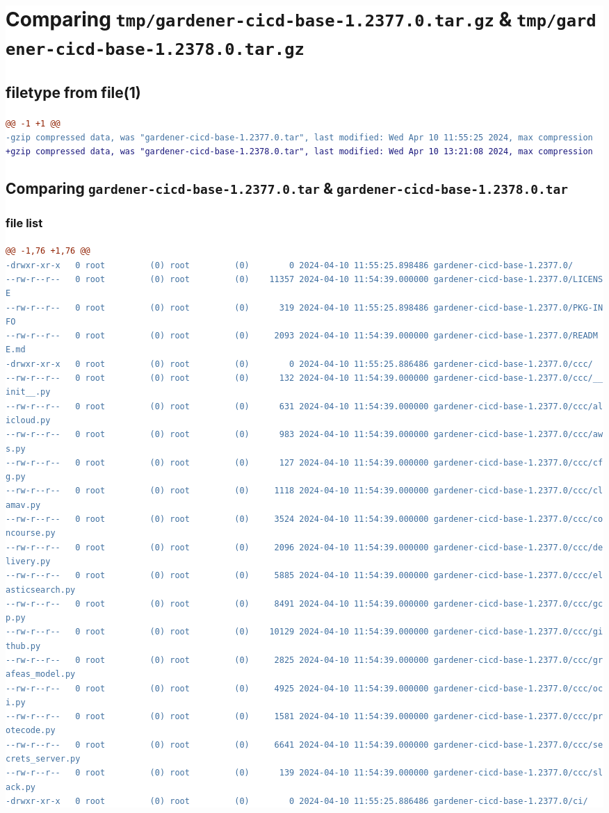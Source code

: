# Comparing `tmp/gardener-cicd-base-1.2377.0.tar.gz` & `tmp/gardener-cicd-base-1.2378.0.tar.gz`

## filetype from file(1)

```diff
@@ -1 +1 @@
-gzip compressed data, was "gardener-cicd-base-1.2377.0.tar", last modified: Wed Apr 10 11:55:25 2024, max compression
+gzip compressed data, was "gardener-cicd-base-1.2378.0.tar", last modified: Wed Apr 10 13:21:08 2024, max compression
```

## Comparing `gardener-cicd-base-1.2377.0.tar` & `gardener-cicd-base-1.2378.0.tar`

### file list

```diff
@@ -1,76 +1,76 @@
-drwxr-xr-x   0 root         (0) root         (0)        0 2024-04-10 11:55:25.898486 gardener-cicd-base-1.2377.0/
--rw-r--r--   0 root         (0) root         (0)    11357 2024-04-10 11:54:39.000000 gardener-cicd-base-1.2377.0/LICENSE
--rw-r--r--   0 root         (0) root         (0)      319 2024-04-10 11:55:25.898486 gardener-cicd-base-1.2377.0/PKG-INFO
--rw-r--r--   0 root         (0) root         (0)     2093 2024-04-10 11:54:39.000000 gardener-cicd-base-1.2377.0/README.md
-drwxr-xr-x   0 root         (0) root         (0)        0 2024-04-10 11:55:25.886486 gardener-cicd-base-1.2377.0/ccc/
--rw-r--r--   0 root         (0) root         (0)      132 2024-04-10 11:54:39.000000 gardener-cicd-base-1.2377.0/ccc/__init__.py
--rw-r--r--   0 root         (0) root         (0)      631 2024-04-10 11:54:39.000000 gardener-cicd-base-1.2377.0/ccc/alicloud.py
--rw-r--r--   0 root         (0) root         (0)      983 2024-04-10 11:54:39.000000 gardener-cicd-base-1.2377.0/ccc/aws.py
--rw-r--r--   0 root         (0) root         (0)      127 2024-04-10 11:54:39.000000 gardener-cicd-base-1.2377.0/ccc/cfg.py
--rw-r--r--   0 root         (0) root         (0)     1118 2024-04-10 11:54:39.000000 gardener-cicd-base-1.2377.0/ccc/clamav.py
--rw-r--r--   0 root         (0) root         (0)     3524 2024-04-10 11:54:39.000000 gardener-cicd-base-1.2377.0/ccc/concourse.py
--rw-r--r--   0 root         (0) root         (0)     2096 2024-04-10 11:54:39.000000 gardener-cicd-base-1.2377.0/ccc/delivery.py
--rw-r--r--   0 root         (0) root         (0)     5885 2024-04-10 11:54:39.000000 gardener-cicd-base-1.2377.0/ccc/elasticsearch.py
--rw-r--r--   0 root         (0) root         (0)     8491 2024-04-10 11:54:39.000000 gardener-cicd-base-1.2377.0/ccc/gcp.py
--rw-r--r--   0 root         (0) root         (0)    10129 2024-04-10 11:54:39.000000 gardener-cicd-base-1.2377.0/ccc/github.py
--rw-r--r--   0 root         (0) root         (0)     2825 2024-04-10 11:54:39.000000 gardener-cicd-base-1.2377.0/ccc/grafeas_model.py
--rw-r--r--   0 root         (0) root         (0)     4925 2024-04-10 11:54:39.000000 gardener-cicd-base-1.2377.0/ccc/oci.py
--rw-r--r--   0 root         (0) root         (0)     1581 2024-04-10 11:54:39.000000 gardener-cicd-base-1.2377.0/ccc/protecode.py
--rw-r--r--   0 root         (0) root         (0)     6641 2024-04-10 11:54:39.000000 gardener-cicd-base-1.2377.0/ccc/secrets_server.py
--rw-r--r--   0 root         (0) root         (0)      139 2024-04-10 11:54:39.000000 gardener-cicd-base-1.2377.0/ccc/slack.py
-drwxr-xr-x   0 root         (0) root         (0)        0 2024-04-10 11:55:25.886486 gardener-cicd-base-1.2377.0/ci/
```